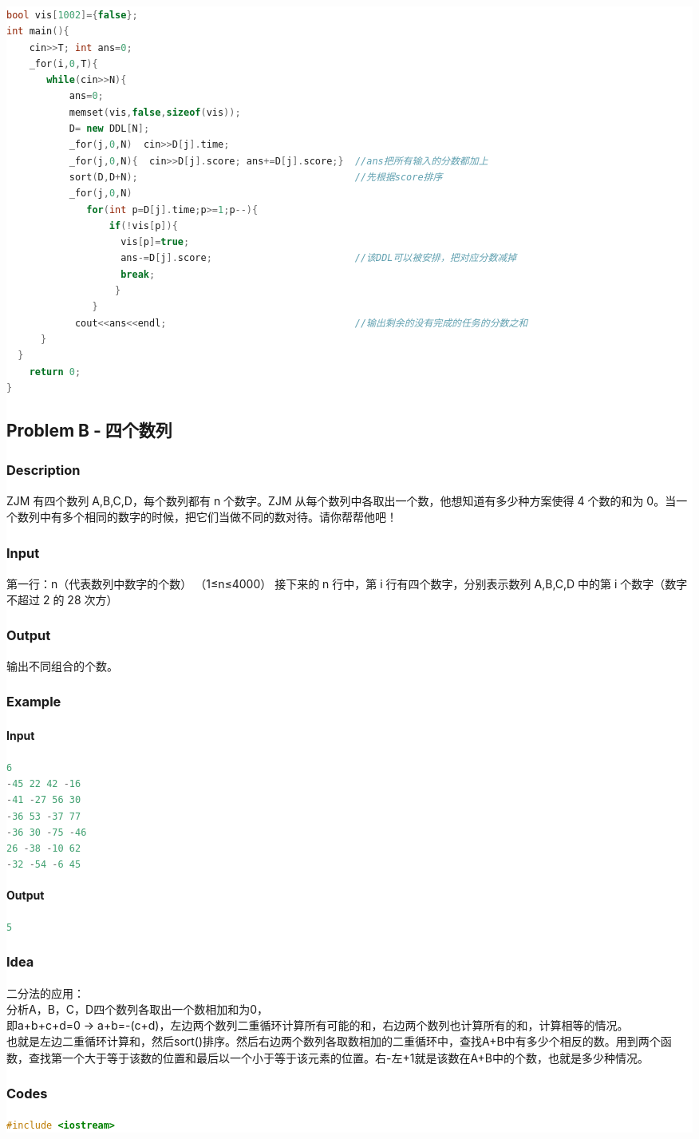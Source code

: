 ```cpp
bool vis[1002]={false};
int main(){
    cin>>T; int ans=0;
    _for(i,0,T){
       while(cin>>N){
       	   ans=0;
       	   memset(vis,false,sizeof(vis));               
       	   D= new DDL[N];
       	   _for(j,0,N)  cin>>D[j].time; 
		   _for(j,0,N){  cin>>D[j].score; ans+=D[j].score;}  //ans把所有输入的分数都加上
		   sort(D,D+N);                                      //先根据score排序
		   _for(j,0,N)
			  for(int p=D[j].time;p>=1;p--){
				  if(!vis[p]){
					vis[p]=true; 
					ans-=D[j].score;                         //该DDL可以被安排，把对应分数减掉
					break;
				   }
			   } 
		    cout<<ans<<endl;                                 //输出剩余的没有完成的任务的分数之和
	  }
  } 
	return 0;
}
```
## Problem  B - 四个数列
### Description
ZJM 有四个数列 A,B,C,D，每个数列都有 n 个数字。ZJM 从每个数列中各取出一个数，他想知道有多少种方案使得 4 个数的和为 0。当一个数列中有多个相同的数字的时候，把它们当做不同的数对待。请你帮帮他吧！
### Input
第一行：n（代表数列中数字的个数） （1≤n≤4000）
接下来的 n 行中，第 i 行有四个数字，分别表示数列 A,B,C,D 中的第 i 个数字（数字不超过 2 的 28 次方）
### Output
输出不同组合的个数。
### Example
#### Input
```cpp
6
-45 22 42 -16
-41 -27 56 30
-36 53 -37 77
-36 30 -75 -46
26 -38 -10 62
-32 -54 -6 45
```
#### Output
```cpp
5
```
### Idea
二分法的应用：    
分析A，B，C，D四个数列各取出一个数相加和为0，    
即a+b+c+d=0  ->  a+b=-(c+d)，左边两个数列二重循环计算所有可能的和，右边两个数列也计算所有的和，计算相等的情况。       
也就是左边二重循环计算和，然后sort()排序。然后右边两个数列各取数相加的二重循环中，查找A+B中有多少个相反的数。用到两个函数，查找第一个大于等于该数的位置和最后以一个小于等于该元素的位置。右-左+1就是该数在A+B中的个数，也就是多少种情况。   
###  Codes
```cpp
#include <iostream> 
```